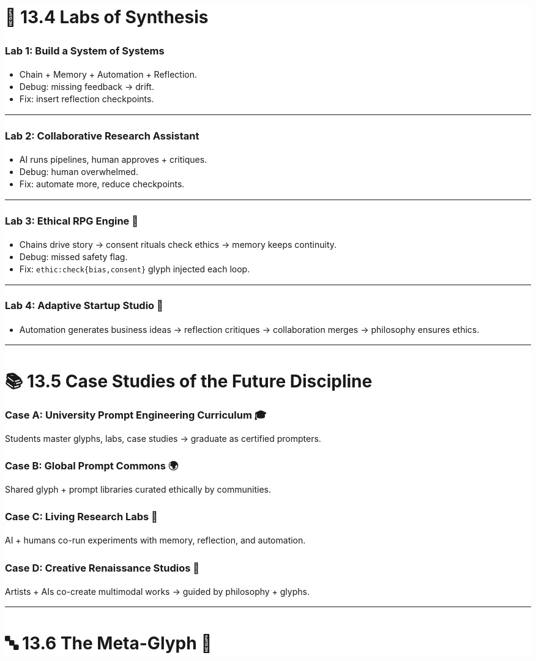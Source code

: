 
# 🧪 13.4 Labs of Synthesis

### Lab 1: Build a System of Systems  
- Chain + Memory + Automation + Reflection.  
- Debug: missing feedback → drift.  
- Fix: insert reflection checkpoints.  

---

### Lab 2: Collaborative Research Assistant  
- AI runs pipelines, human approves + critiques.  
- Debug: human overwhelmed.  
- Fix: automate more, reduce checkpoints.  

---

### Lab 3: Ethical RPG Engine 🎲  
- Chains drive story → consent rituals check ethics → memory keeps continuity.  
- Debug: missed safety flag.  
- Fix: `ethic:check{bias,consent}` glyph injected each loop.  

---

### Lab 4: Adaptive Startup Studio 🚀  
- Automation generates business ideas → reflection critiques → collaboration merges → philosophy ensures ethics.  

---

# 📚 13.5 Case Studies of the Future Discipline

### Case A: University Prompt Engineering Curriculum 🎓  
Students master glyphs, labs, case studies → graduate as certified prompters.  

### Case B: Global Prompt Commons 🌍  
Shared glyph + prompt libraries curated ethically by communities.  

### Case C: Living Research Labs 🔬  
AI + humans co-run experiments with memory, reflection, and automation.  

### Case D: Creative Renaissance Studios 🎨  
Artists + AIs co-create multimodal works → guided by philosophy + glyphs.  

---

# 🔤 13.6 The Meta-Glyph 🌈
